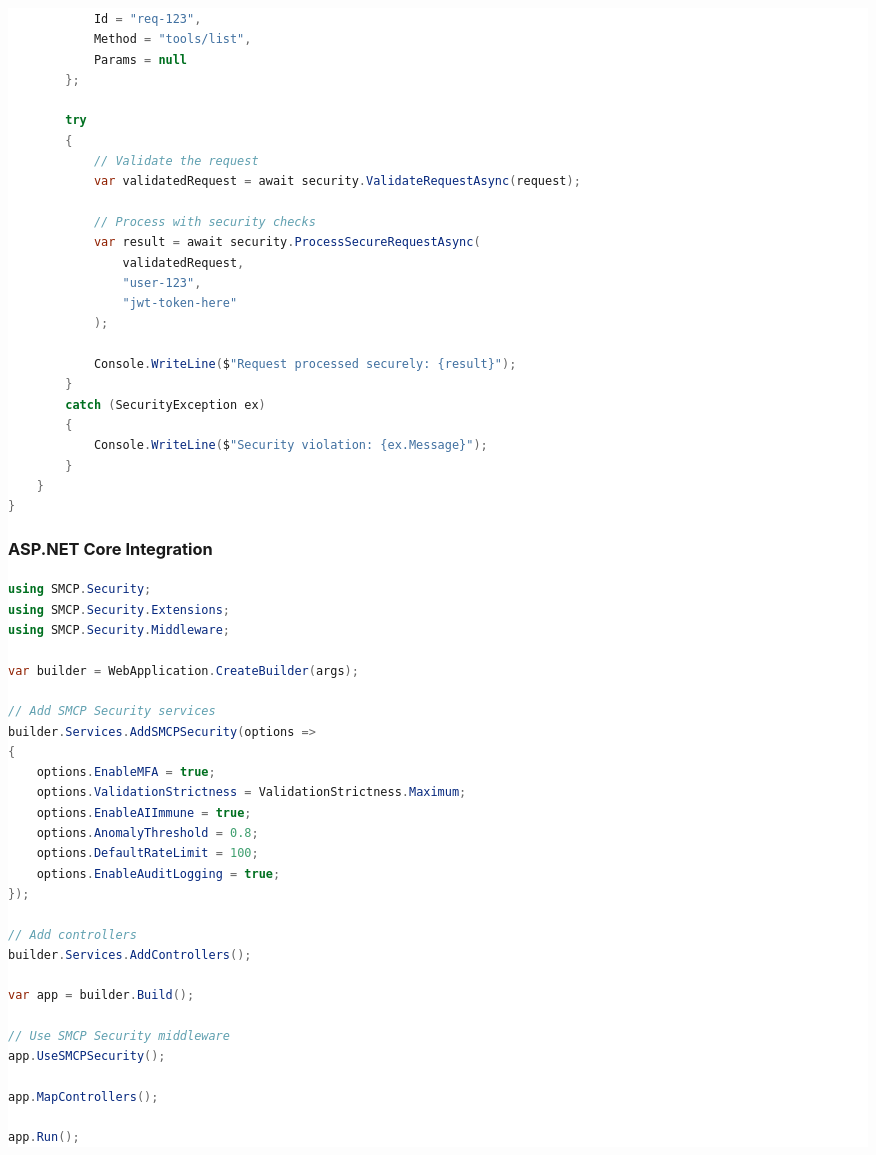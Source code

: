 ```csharp
            Id = "req-123",
            Method = "tools/list",
            Params = null
        };
        
        try
        {
            // Validate the request
            var validatedRequest = await security.ValidateRequestAsync(request);
            
            // Process with security checks
            var result = await security.ProcessSecureRequestAsync(
                validatedRequest,
                "user-123",
                "jwt-token-here"
            );
            
            Console.WriteLine($"Request processed securely: {result}");
        }
        catch (SecurityException ex)
        {
            Console.WriteLine($"Security violation: {ex.Message}");
        }
    }
}
```

### ASP.NET Core Integration

```csharp
using SMCP.Security;
using SMCP.Security.Extensions;
using SMCP.Security.Middleware;

var builder = WebApplication.CreateBuilder(args);

// Add SMCP Security services
builder.Services.AddSMCPSecurity(options =>
{
    options.EnableMFA = true;
    options.ValidationStrictness = ValidationStrictness.Maximum;
    options.EnableAIImmune = true;
    options.AnomalyThreshold = 0.8;
    options.DefaultRateLimit = 100;
    options.EnableAuditLogging = true;
});

// Add controllers
builder.Services.AddControllers();

var app = builder.Build();

// Use SMCP Security middleware
app.UseSMCPSecurity();

app.MapControllers();

app.Run();
```
